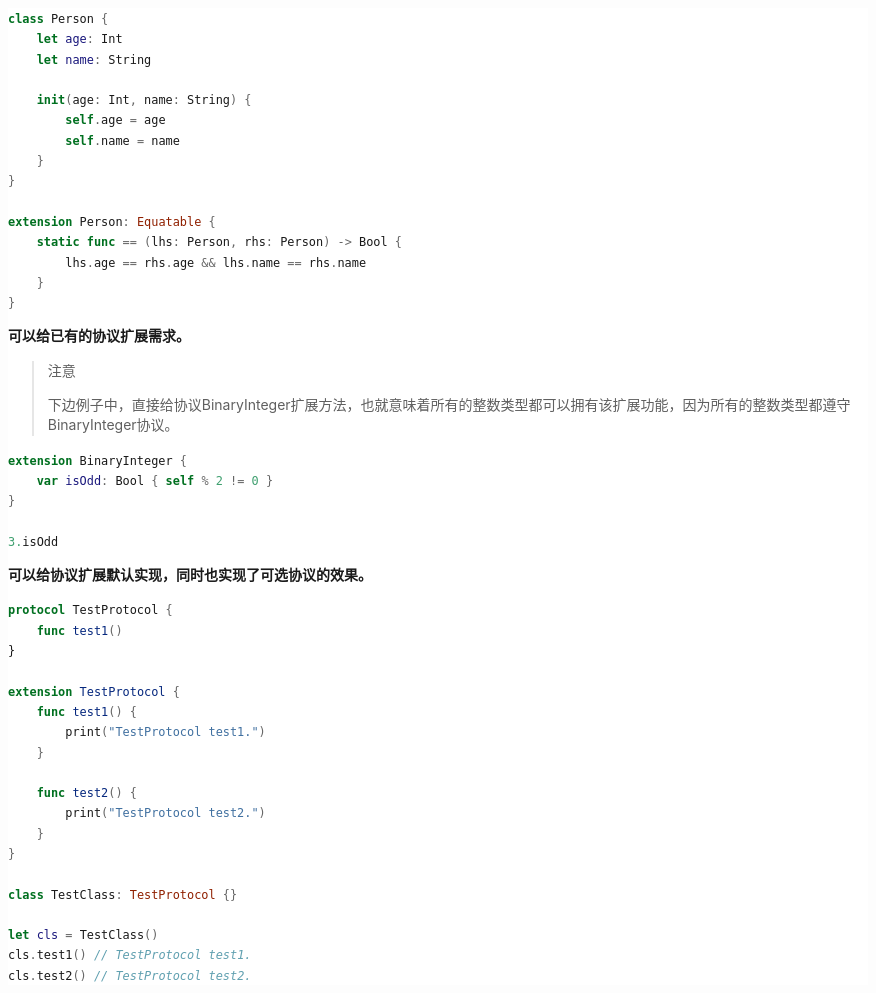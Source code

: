 ```swift
class Person {
    let age: Int
    let name: String
    
    init(age: Int, name: String) {
        self.age = age
        self.name = name
    }
}

extension Person: Equatable {
    static func == (lhs: Person, rhs: Person) -> Bool {
        lhs.age == rhs.age && lhs.name == rhs.name
    }
}
```

**可以给已有的协议扩展需求。**

> 注意
>
> 下边例子中，直接给协议BinaryInteger扩展方法，也就意味着所有的整数类型都可以拥有该扩展功能，因为所有的整数类型都遵守BinaryInteger协议。

```swift
extension BinaryInteger {
    var isOdd: Bool { self % 2 != 0 }
}

3.isOdd
```

**可以给协议扩展默认实现，同时也实现了可选协议的效果。**

```swift
protocol TestProtocol {
    func test1()
}

extension TestProtocol {
    func test1() {
        print("TestProtocol test1.")
    }
    
    func test2() {
        print("TestProtocol test2.")
    }
}

class TestClass: TestProtocol {}

let cls = TestClass()
cls.test1() // TestProtocol test1.
cls.test2() // TestProtocol test2.
```
